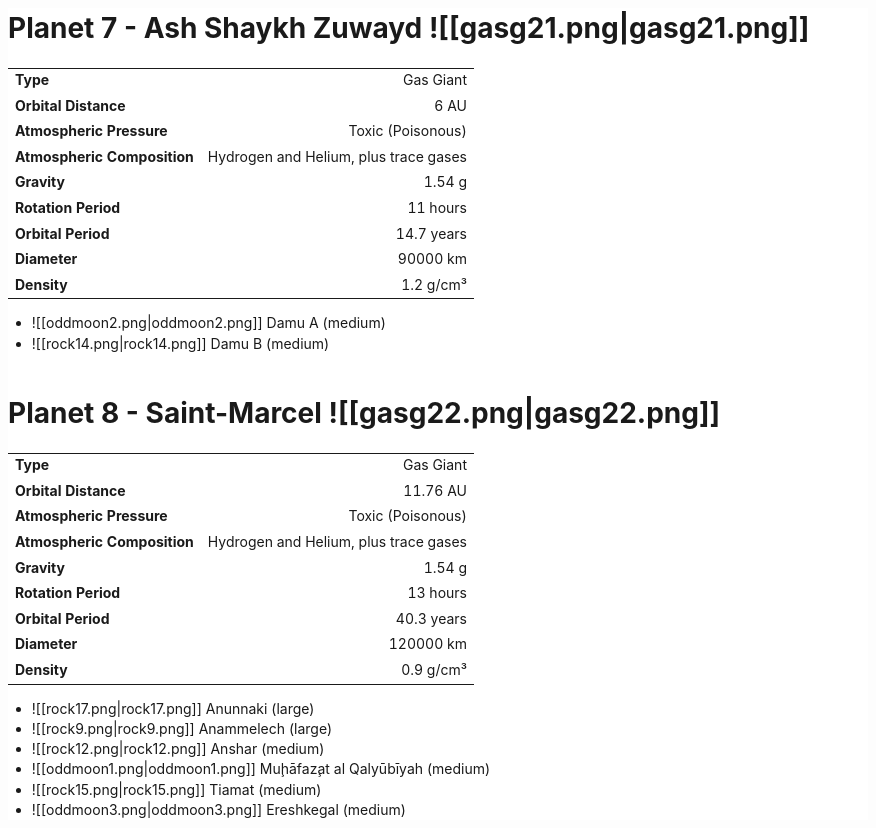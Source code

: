 
# Planet 7 - Ash Shaykh Zuwayd ![[gasg21.png\|gasg21.png]]
|                             |                           |
| --------------------------- | -------------------------:|
| **Type**                    |             Gas Giant |
| **Orbital Distance**        |   6 AU |
| **Atmospheric Pressure**    |       Toxic (Poisonous) |
| **Atmospheric Composition** |      Hydrogen and Helium, plus trace gases |
| **Gravity**                 |        1.54 g |
| **Rotation Period**         |  11 hours |
| **Orbital Period** | 14.7 years |
| **Diameter**                |      90000 km | 
| **Density**                 |    1.2 g/cm³ |



- ![[oddmoon2.png\|oddmoon2.png]] Damu A (medium)
- ![[rock14.png\|rock14.png]] Damu B (medium)


# Planet 8 - Saint-Marcel ![[gasg22.png\|gasg22.png]]
|                             |                           |
| --------------------------- | -------------------------:|
| **Type**                    |             Gas Giant |
| **Orbital Distance**        |   11.76 AU |
| **Atmospheric Pressure**    |       Toxic (Poisonous) |
| **Atmospheric Composition** |      Hydrogen and Helium, plus trace gases |
| **Gravity**                 |        1.54 g |
| **Rotation Period**         |  13 hours |
| **Orbital Period** | 40.3 years |
| **Diameter**                |      120000 km | 
| **Density**                 |    0.9 g/cm³ |



- ![[rock17.png\|rock17.png]] Anunnaki (large)
- ![[rock9.png\|rock9.png]] Anammelech (large)
- ![[rock12.png\|rock12.png]] Anshar (medium)
- ![[oddmoon1.png\|oddmoon1.png]] Muḩāfaz̧at al Qalyūbīyah (medium)
- ![[rock15.png\|rock15.png]] Tiamat (medium)
- ![[oddmoon3.png\|oddmoon3.png]] Ereshkegal (medium)


